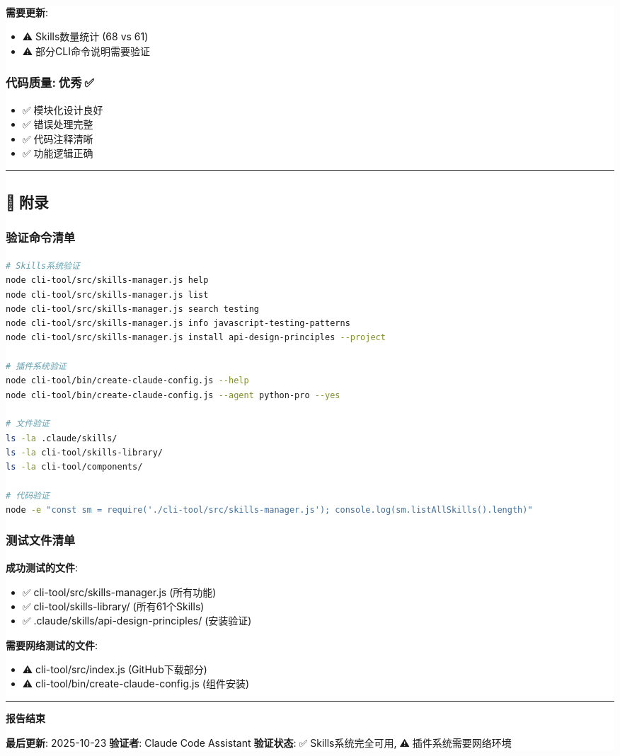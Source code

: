 **需要更新**:
- ⚠️ Skills数量统计 (68 vs 61)
- ⚠️ 部分CLI命令说明需要验证

### 代码质量: 优秀 ✅

- ✅ 模块化设计良好
- ✅ 错误处理完整
- ✅ 代码注释清晰
- ✅ 功能逻辑正确

---

## 📎 附录

### 验证命令清单

```bash
# Skills系统验证
node cli-tool/src/skills-manager.js help
node cli-tool/src/skills-manager.js list
node cli-tool/src/skills-manager.js search testing
node cli-tool/src/skills-manager.js info javascript-testing-patterns
node cli-tool/src/skills-manager.js install api-design-principles --project

# 插件系统验证
node cli-tool/bin/create-claude-config.js --help
node cli-tool/bin/create-claude-config.js --agent python-pro --yes

# 文件验证
ls -la .claude/skills/
ls -la cli-tool/skills-library/
ls -la cli-tool/components/

# 代码验证
node -e "const sm = require('./cli-tool/src/skills-manager.js'); console.log(sm.listAllSkills().length)"
```

### 测试文件清单

**成功测试的文件**:
- ✅ cli-tool/src/skills-manager.js (所有功能)
- ✅ cli-tool/skills-library/ (所有61个Skills)
- ✅ .claude/skills/api-design-principles/ (安装验证)

**需要网络测试的文件**:
- ⚠️ cli-tool/src/index.js (GitHub下载部分)
- ⚠️ cli-tool/bin/create-claude-config.js (组件安装)

---

**报告结束**

**最后更新**: 2025-10-23
**验证者**: Claude Code Assistant
**验证状态**: ✅ Skills系统完全可用, ⚠️ 插件系统需要网络环境
